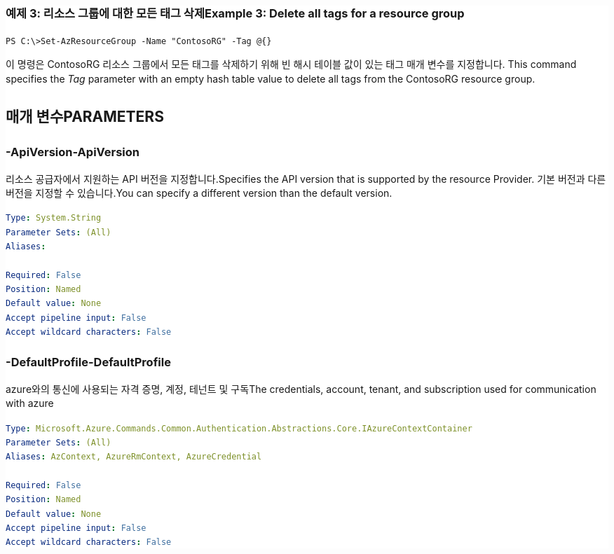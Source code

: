 ### <span data-ttu-id="85c80-125">예제 3: 리소스 그룹에 대한 모든 태그 삭제</span><span class="sxs-lookup"><span data-stu-id="85c80-125">Example 3: Delete all tags for a resource group</span></span>
```
PS C:\>Set-AzResourceGroup -Name "ContosoRG" -Tag @{}
```

<span data-ttu-id="85c80-126">이 명령은 ContosoRG 리소스 그룹에서 모든 태그를 삭제하기 위해 빈 해시 테이블 값이 있는 태그 매개 변수를 지정합니다. </span><span class="sxs-lookup"><span data-stu-id="85c80-126">This command specifies the *Tag* parameter with an empty hash table value to delete all tags from the ContosoRG resource group.</span></span>

## <span data-ttu-id="85c80-127">매개 변수</span><span class="sxs-lookup"><span data-stu-id="85c80-127">PARAMETERS</span></span>

### <span data-ttu-id="85c80-128">-ApiVersion</span><span class="sxs-lookup"><span data-stu-id="85c80-128">-ApiVersion</span></span>
<span data-ttu-id="85c80-129">리소스 공급자에서 지원하는 API 버전을 지정합니다.</span><span class="sxs-lookup"><span data-stu-id="85c80-129">Specifies the API version that is supported by the resource Provider.</span></span>
<span data-ttu-id="85c80-130">기본 버전과 다른 버전을 지정할 수 있습니다.</span><span class="sxs-lookup"><span data-stu-id="85c80-130">You can specify a different version than the default version.</span></span>

```yaml
Type: System.String
Parameter Sets: (All)
Aliases:

Required: False
Position: Named
Default value: None
Accept pipeline input: False
Accept wildcard characters: False
```

### <span data-ttu-id="85c80-131">-DefaultProfile</span><span class="sxs-lookup"><span data-stu-id="85c80-131">-DefaultProfile</span></span>
<span data-ttu-id="85c80-132">azure와의 통신에 사용되는 자격 증명, 계정, 테넌트 및 구독</span><span class="sxs-lookup"><span data-stu-id="85c80-132">The credentials, account, tenant, and subscription used for communication with azure</span></span>

```yaml
Type: Microsoft.Azure.Commands.Common.Authentication.Abstractions.Core.IAzureContextContainer
Parameter Sets: (All)
Aliases: AzContext, AzureRmContext, AzureCredential

Required: False
Position: Named
Default value: None
Accept pipeline input: False
Accept wildcard characters: False
```
